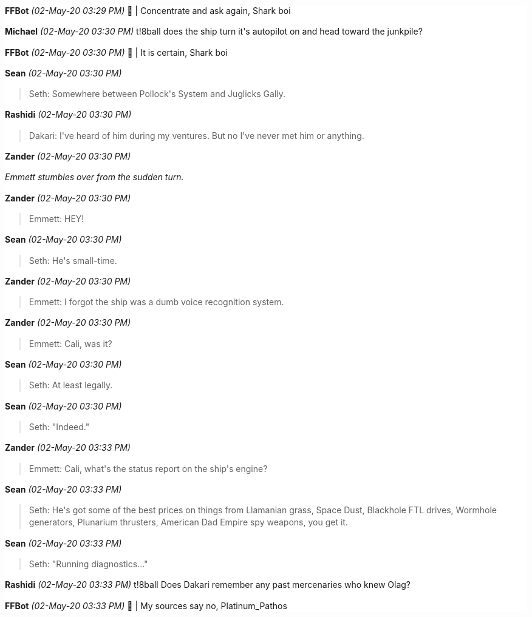 **FFBot** _(02-May-20 03:29 PM)_
🎱 | Concentrate and ask again, Shark boi

**Michael** _(02-May-20 03:30 PM)_
t!8ball does the ship turn it's autopilot on and head toward the junkpile?

**FFBot** _(02-May-20 03:30 PM)_
🎱 | It is certain, Shark boi

**Sean** _(02-May-20 03:30 PM)_

> Seth: Somewhere between Pollock's System and Juglicks Gally.

**Rashidi** _(02-May-20 03:30 PM)_

> Dakari: I've heard of him during my ventures. But no I've never met him or anything.

**Zander** _(02-May-20 03:30 PM)_

_Emmett stumbles over from the sudden turn._

**Zander** _(02-May-20 03:30 PM)_

> Emmett: HEY!

**Sean** _(02-May-20 03:30 PM)_

> Seth: He's small-time.

**Zander** _(02-May-20 03:30 PM)_

> Emmett: I forgot the ship was a dumb voice recognition system.

**Zander** _(02-May-20 03:30 PM)_

> Emmett: Cali, was it?

**Sean** _(02-May-20 03:30 PM)_

> Seth: At least legally.

**Sean** _(02-May-20 03:30 PM)_

> Seth: "Indeed."

**Zander** _(02-May-20 03:33 PM)_

> Emmett: Cali, what's the status report on the ship's engine?

**Sean** _(02-May-20 03:33 PM)_

> Seth: He's got some of the best prices on things from Llamanian grass, Space Dust, Blackhole FTL drives, Wormhole generators, Plunarium thrusters, American Dad Empire spy weapons, you get it.

**Sean** _(02-May-20 03:33 PM)_

> Seth: "Running diagnostics..."

**Rashidi** _(02-May-20 03:33 PM)_
t!8ball Does Dakari remember any past mercenaries who knew Olag?

**FFBot** _(02-May-20 03:33 PM)_
🎱 | My sources say no, Platinum_Pathos
